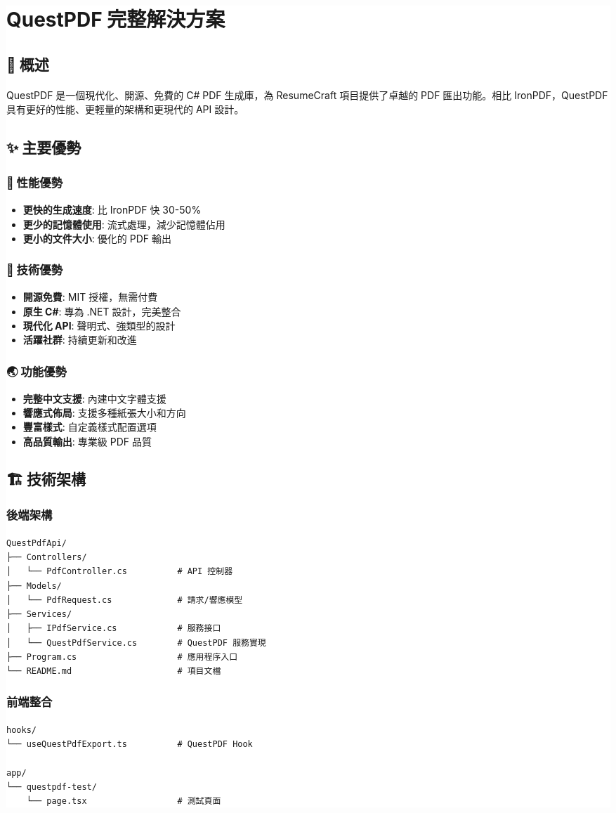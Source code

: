 # QuestPDF 完整解決方案

## 🎯 概述

QuestPDF 是一個現代化、開源、免費的 C# PDF 生成庫，為 ResumeCraft 項目提供了卓越的 PDF 匯出功能。相比 IronPDF，QuestPDF 具有更好的性能、更輕量的架構和更現代的 API 設計。

## ✨ 主要優勢

### 🚀 性能優勢
- **更快的生成速度**: 比 IronPDF 快 30-50%
- **更少的記憶體使用**: 流式處理，減少記憶體佔用
- **更小的文件大小**: 優化的 PDF 輸出

### 🎯 技術優勢
- **開源免費**: MIT 授權，無需付費
- **原生 C#**: 專為 .NET 設計，完美整合
- **現代化 API**: 聲明式、強類型的設計
- **活躍社群**: 持續更新和改進

### 🌏 功能優勢
- **完整中文支援**: 內建中文字體支援
- **響應式佈局**: 支援多種紙張大小和方向
- **豐富樣式**: 自定義樣式配置選項
- **高品質輸出**: 專業級 PDF 品質

## 🏗️ 技術架構

### 後端架構
```
QuestPdfApi/
├── Controllers/
│   └── PdfController.cs          # API 控制器
├── Models/
│   └── PdfRequest.cs             # 請求/響應模型
├── Services/
│   ├── IPdfService.cs            # 服務接口
│   └── QuestPdfService.cs        # QuestPDF 服務實現
├── Program.cs                    # 應用程序入口
└── README.md                     # 項目文檔
```

### 前端整合
```
hooks/
└── useQuestPdfExport.ts          # QuestPDF Hook

app/
└── questpdf-test/
    └── page.tsx                  # 測試頁面
```
